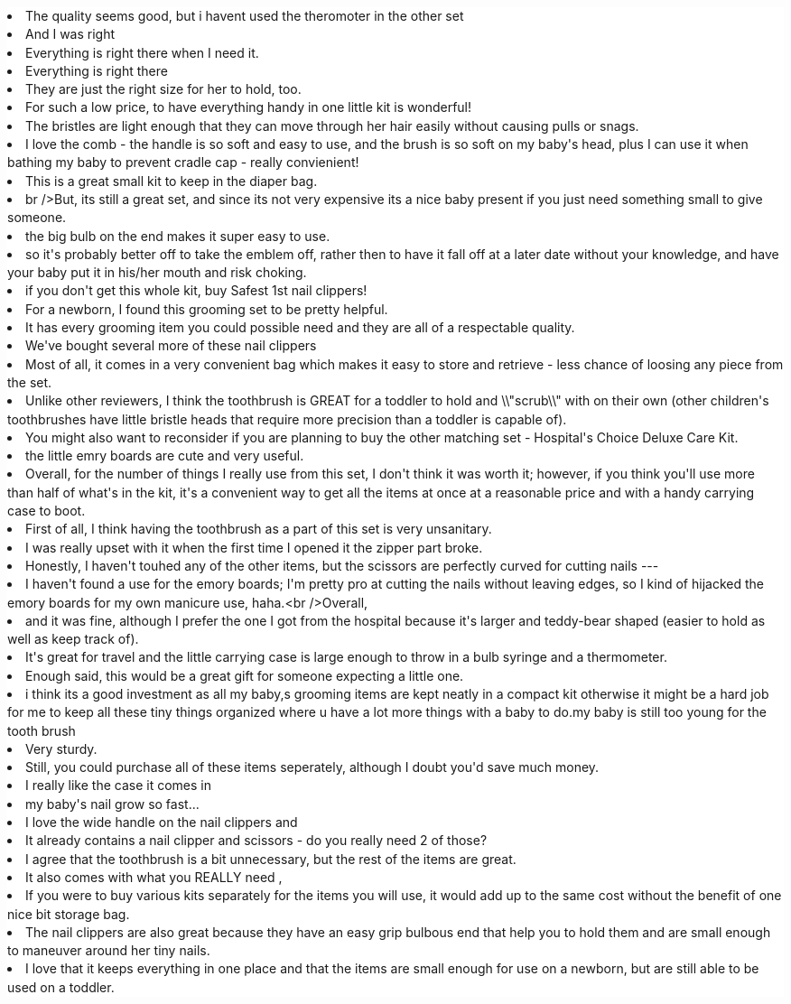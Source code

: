 <li> The quality seems good, but i havent used the theromoter in the other set</li>
<li> And I was right</li>
<li> Everything is right there when I need it.  </li>
<li> Everything is right there</li>
<li> They are just the right size for her to hold, too.  </li>
<li> For such a low price, to have everything handy in one little kit is wonderful!  </li>
<li> The bristles are light enough that they can move through her hair easily without causing pulls or snags.  </li>
<li> I love the comb - the handle is so soft and easy to use, and the brush is so soft on my baby&#x27;s head, plus I can use it when bathing my baby to prevent cradle cap - really convienient!  </li>
<li> This is a great small kit to keep in the diaper bag.  </li>
<li> br /&gt;But, its still a great set, and since its not very expensive its a nice baby present if you just need something small to give someone.</li>
<li> the big bulb on the end makes it super easy to use.  </li>
<li> so it&#x27;s probably better off to take the emblem off, rather then to have it fall off at a later date without your knowledge, and have your baby put it in his/her mouth and risk choking.</li>
<li> if you don&#x27;t get this whole kit, buy Safest 1st nail clippers!</li>
<li> For a newborn, I found this grooming set to be pretty helpful.  </li>
<li> It has every grooming item you could possible need and they are all of a respectable quality.  </li>
<li> We&#x27;ve bought several more of these nail clippers</li>
<li> Most of all, it comes in a very convenient bag which makes it easy to store and retrieve - less chance of loosing any piece from the set.</li>
<li> Unlike other reviewers, I think the toothbrush is GREAT for a toddler to hold and \\&quot;scrub\\&quot; with on their own (other children&#x27;s toothbrushes have little bristle heads that require more precision than a toddler is capable of).  </li>
<li> You might also want to reconsider if you are planning to buy the other matching set - Hospital&#x27;s Choice Deluxe Care Kit.</li>
<li> the little emry boards are cute and very useful.</li>
<li> Overall, for the number of things I really use from this set, I don&#x27;t think it was worth it; however, if you think you&#x27;ll use more than half of what&#x27;s in the kit, it&#x27;s a convenient way to get all the items at once at a reasonable price and with a handy carrying case to boot.</li>
<li> First of all, I think having the toothbrush as a part of this set is very unsanitary.</li>
<li> I was really upset with it when the first time I opened it the zipper part broke.</li>
<li> Honestly, I haven&#x27;t touhed any of the other items, but the scissors are perfectly curved for cutting nails ---</li>
<li> I haven&#x27;t found a use for the emory boards; I&#x27;m pretty pro at cutting the nails without leaving edges, so I kind of hijacked the emory boards for my own manicure use, haha.&lt;br /&gt;Overall,</li>
<li> and it was fine, although I prefer the one I got from the hospital because it&#x27;s larger and teddy-bear shaped (easier to hold as well as keep track of).  </li>
<li> It&#x27;s great for travel and the little carrying case is large enough to throw in a bulb syringe and a thermometer.</li>
<li> Enough said, this would be a great gift for someone expecting a little one.  </li>
<li> i think its a good investment as all my baby,s grooming items are kept neatly in a compact kit otherwise it might be a hard job for me to keep all these tiny things organized where u have a lot more things with a baby to do.my baby is still too young for the tooth brush</li>
<li> Very sturdy.</li>
<li> Still, you could purchase all of these items seperately, although I doubt you&#x27;d save much money.</li>
<li> I really like the case it comes in</li>
<li> my baby&#x27;s nail grow so fast...</li>
<li> I love the wide handle on the nail clippers and</li>
<li> It already contains a nail clipper and scissors - do you really need 2 of those?</li>
<li> I agree that the toothbrush is a bit unnecessary, but the rest of the items are great.  </li>
<li> It also comes with what you REALLY need ,</li>
<li> If you were to buy various kits separately for the items you will use, it would add up to the same cost without the benefit of one nice bit storage bag.  </li>
<li> The nail clippers are also great because they have an easy grip bulbous end that help you to hold them and are small enough to maneuver around her tiny nails.  </li>
<li> I love that it keeps everything in one place and that the items are small enough for use on a newborn, but are still able to be used on a toddler.  </li>